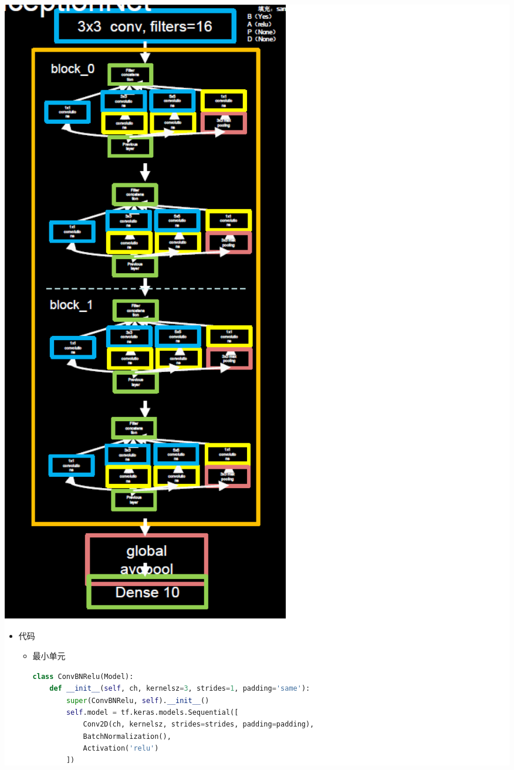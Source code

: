 ​	<img src="img/image-20210923201133948.png" alt="image-20210923201133948" style="zoom:120%;" />



- 代码

  - 最小单元

      ```python
      class ConvBNRelu(Model):
          def __init__(self, ch, kernelsz=3, strides=1, padding='same'):
              super(ConvBNRelu, self).__init__()
              self.model = tf.keras.models.Sequential([
                  Conv2D(ch, kernelsz, strides=strides, padding=padding),
                  BatchNormalization(),
                  Activation('relu')
              ])

